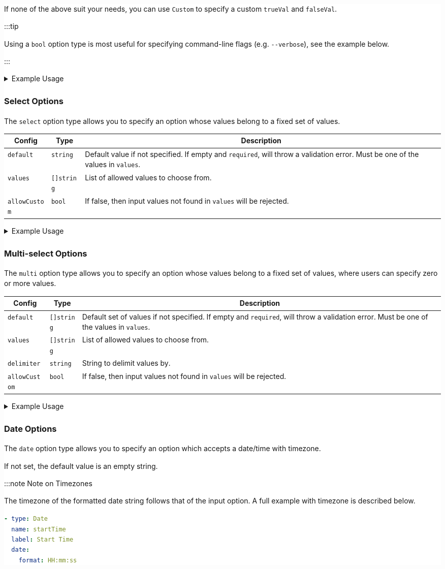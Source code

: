 If none of the above suit your needs, you can use `Custom` to specify a custom `trueVal` and `falseVal`.

:::tip

Using a `bool` option type is most useful for specifying command-line flags (e.g. `--verbose`), see the example below.

:::

<details><summary>Example Usage</summary></details>

### Select Options

The `select` option type allows you to specify an option whose values belong to a fixed set of values.

| Config        | Type       | Description                                                                                                                    |
| ------------- | ---------- | ------------------------------------------------------------------------------------------------------------------------------ |
| `default`     | `string`   | Default value if not specified. If empty and `required`, will throw a validation error. Must be one of the values in `values`. |
| `values`      | `[]string` | List of allowed values to choose from.                                                                                         |
| `allowCustom` | `bool`     | If false, then input values not found in `values` will be rejected.                                                            |

<details><summary>Example Usage</summary></details>

### Multi-select Options

The `multi` option type allows you to specify an option whose values belong to a fixed set of values, where users can specify zero or more values.

| Config        | Type       | Description                                                                                                                            |
| ------------- | ---------- | -------------------------------------------------------------------------------------------------------------------------------------- |
| `default`     | `[]string` | Default set of values if not specified. If empty and `required`, will throw a validation error. Must be one of the values in `values`. |
| `values`      | `[]string` | List of allowed values to choose from.                                                                                                 |
| `delimiter`   | `string`   | String to delimit values by.                                                                                                           |
| `allowCustom` | `bool`     | If false, then input values not found in `values` will be rejected.                                                                    |

<details><summary>Example Usage</summary></details>

### Date Options

The `date` option type allows you to specify an option which accepts a date/time with timezone.

If not set, the default value is an empty string.

:::note Note on Timezones

The timezone of the formatted date string follows that of the input option. A full example with timezone is described below.

```yaml title="Example Option Configuration"
- type: Date
  name: startTime
  label: Start Time
  date:
    format: HH:mm:ss
```

